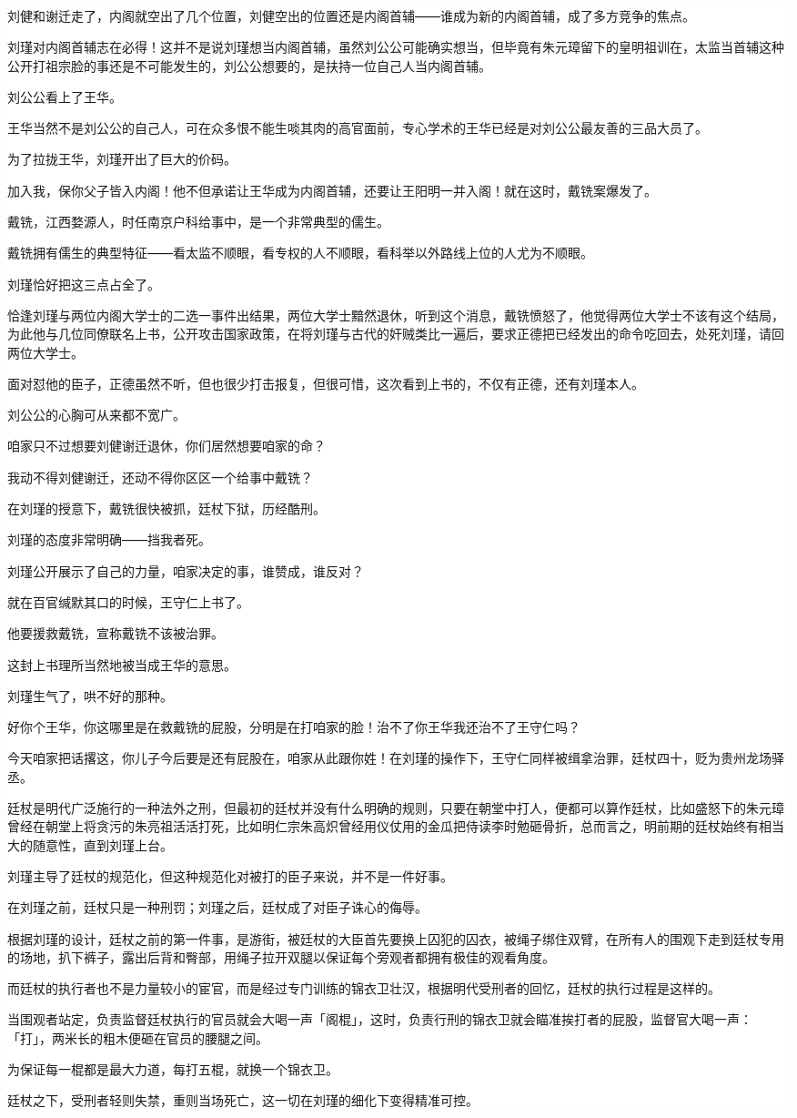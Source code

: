 刘健和谢迁走了，内阁就空出了几个位置，刘健空出的位置还是内阁首辅——谁成为新的内阁首辅，成了多方竞争的焦点。

刘瑾对内阁首辅志在必得！这并不是说刘瑾想当内阁首辅，虽然刘公公可能确实想当，但毕竟有朱元璋留下的皇明祖训在，太监当首辅这种公开打祖宗脸的事还是不可能发生的，刘公公想要的，是扶持一位自己人当内阁首辅。

刘公公看上了王华。

王华当然不是刘公公的自己人，可在众多恨不能生啖其肉的高官面前，专心学术的王华已经是对刘公公最友善的三品大员了。

为了拉拢王华，刘瑾开出了巨大的价码。

加入我，保你父子皆入内阁！他不但承诺让王华成为内阁首辅，还要让王阳明一并入阁！就在这时，戴铣案爆发了。

戴铣，江西婺源人，时任南京户科给事中，是一个非常典型的儒生。

戴铣拥有儒生的典型特征——看太监不顺眼，看专权的人不顺眼，看科举以外路线上位的人尤为不顺眼。

刘瑾恰好把这三点占全了。

恰逢刘瑾与两位内阁大学士的二选一事件出结果，两位大学士黯然退休，听到这个消息，戴铣愤怒了，他觉得两位大学士不该有这个结局，为此他与几位同僚联名上书，公开攻击国家政策，在将刘瑾与古代的奸贼类比一遍后，要求正德把已经发出的命令吃回去，处死刘瑾，请回两位大学士。

面对怼他的臣子，正德虽然不听，但也很少打击报复，但很可惜，这次看到上书的，不仅有正德，还有刘瑾本人。

刘公公的心胸可从来都不宽广。

咱家只不过想要刘健谢迁退休，你们居然想要咱家的命？

我动不得刘健谢迁，还动不得你区区一个给事中戴铣？

在刘瑾的授意下，戴铣很快被抓，廷杖下狱，历经酷刑。

刘瑾的态度非常明确——挡我者死。

刘瑾公开展示了自己的力量，咱家决定的事，谁赞成，谁反对？

就在百官缄默其口的时候，王守仁上书了。

他要援救戴铣，宣称戴铣不该被治罪。

这封上书理所当然地被当成王华的意思。

刘瑾生气了，哄不好的那种。

好你个王华，你这哪里是在救戴铣的屁股，分明是在打咱家的脸！治不了你王华我还治不了王守仁吗？

今天咱家把话撂这，你儿子今后要是还有屁股在，咱家从此跟你姓！在刘瑾的操作下，王守仁同样被缉拿治罪，廷杖四十，贬为贵州龙场驿丞。

廷杖是明代广泛施行的一种法外之刑，但最初的廷杖并没有什么明确的规则，只要在朝堂中打人，便都可以算作廷杖，比如盛怒下的朱元璋曾经在朝堂上将贪污的朱亮祖活活打死，比如明仁宗朱高炽曾经用仪仗用的金瓜把侍读李时勉砸骨折，总而言之，明前期的廷杖始终有相当大的随意性，直到刘瑾上台。

刘瑾主导了廷杖的规范化，但这种规范化对被打的臣子来说，并不是一件好事。

在刘瑾之前，廷杖只是一种刑罚；刘瑾之后，廷杖成了对臣子诛心的侮辱。

根据刘瑾的设计，廷杖之前的第一件事，是游街，被廷杖的大臣首先要换上囚犯的囚衣，被绳子绑住双臂，在所有人的围观下走到廷杖专用的场地，扒下裤子，露出后背和臀部，用绳子拉开双腿以保证每个旁观者都拥有极佳的观看角度。

而廷杖的执行者也不是力量较小的宦官，而是经过专门训练的锦衣卫壮汉，根据明代受刑者的回忆，廷杖的执行过程是这样的。

当围观者站定，负责监督廷杖执行的官员就会大喝一声「阁棍」，这时，负责行刑的锦衣卫就会瞄准挨打者的屁股，监督官大喝一声：「打」，两米长的粗木便砸在官员的腰腿之间。

为保证每一棍都是最大力道，每打五棍，就换一个锦衣卫。

廷杖之下，受刑者轻则失禁，重则当场死亡，这一切在刘瑾的细化下变得精准可控。
